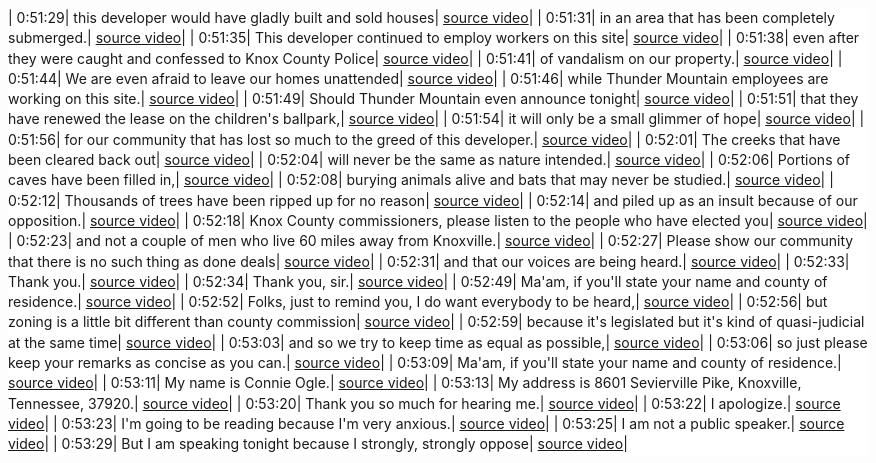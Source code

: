 | 0:51:29| this developer would have gladly built and sold houses| [source video](https://archive.org/details/co-com-r-267-220222-zoning?start=3089)|
| 0:51:31| in an area that has been completely submerged.| [source video](https://archive.org/details/co-com-r-267-220222-zoning?start=3091)|
| 0:51:35| This developer continued to employ workers on this site| [source video](https://archive.org/details/co-com-r-267-220222-zoning?start=3095)|
| 0:51:38| even after they were caught and confessed to Knox County Police| [source video](https://archive.org/details/co-com-r-267-220222-zoning?start=3098)|
| 0:51:41| of vandalism on our property.| [source video](https://archive.org/details/co-com-r-267-220222-zoning?start=3101)|
| 0:51:44| We are even afraid to leave our homes unattended| [source video](https://archive.org/details/co-com-r-267-220222-zoning?start=3104)|
| 0:51:46| while Thunder Mountain employees are working on this site.| [source video](https://archive.org/details/co-com-r-267-220222-zoning?start=3106)|
| 0:51:49| Should Thunder Mountain even announce tonight| [source video](https://archive.org/details/co-com-r-267-220222-zoning?start=3109)|
| 0:51:51| that they have renewed the lease on the children's ballpark,| [source video](https://archive.org/details/co-com-r-267-220222-zoning?start=3111)|
| 0:51:54| it will only be a small glimmer of hope| [source video](https://archive.org/details/co-com-r-267-220222-zoning?start=3114)|
| 0:51:56| for our community that has lost so much to the greed of this developer.| [source video](https://archive.org/details/co-com-r-267-220222-zoning?start=3116)|
| 0:52:01| The creeks that have been cleared back out| [source video](https://archive.org/details/co-com-r-267-220222-zoning?start=3121)|
| 0:52:04| will never be the same as nature intended.| [source video](https://archive.org/details/co-com-r-267-220222-zoning?start=3124)|
| 0:52:06| Portions of caves have been filled in,| [source video](https://archive.org/details/co-com-r-267-220222-zoning?start=3126)|
| 0:52:08| burying animals alive and bats that may never be studied.| [source video](https://archive.org/details/co-com-r-267-220222-zoning?start=3128)|
| 0:52:12| Thousands of trees have been ripped up for no reason| [source video](https://archive.org/details/co-com-r-267-220222-zoning?start=3132)|
| 0:52:14| and piled up as an insult because of our opposition.| [source video](https://archive.org/details/co-com-r-267-220222-zoning?start=3134)|
| 0:52:18| Knox County commissioners, please listen to the people who have elected you| [source video](https://archive.org/details/co-com-r-267-220222-zoning?start=3138)|
| 0:52:23| and not a couple of men who live 60 miles away from Knoxville.| [source video](https://archive.org/details/co-com-r-267-220222-zoning?start=3143)|
| 0:52:27| Please show our community that there is no such thing as done deals| [source video](https://archive.org/details/co-com-r-267-220222-zoning?start=3147)|
| 0:52:31| and that our voices are being heard.| [source video](https://archive.org/details/co-com-r-267-220222-zoning?start=3151)|
| 0:52:33| Thank you.| [source video](https://archive.org/details/co-com-r-267-220222-zoning?start=3153)|
| 0:52:34| Thank you, sir.| [source video](https://archive.org/details/co-com-r-267-220222-zoning?start=3154)|
| 0:52:49| Ma'am, if you'll state your name and county of residence.| [source video](https://archive.org/details/co-com-r-267-220222-zoning?start=3169)|
| 0:52:52| Folks, just to remind you, I do want everybody to be heard,| [source video](https://archive.org/details/co-com-r-267-220222-zoning?start=3172)|
| 0:52:56| but zoning is a little bit different than county commission| [source video](https://archive.org/details/co-com-r-267-220222-zoning?start=3176)|
| 0:52:59| because it's legislated but it's kind of quasi-judicial at the same time| [source video](https://archive.org/details/co-com-r-267-220222-zoning?start=3179)|
| 0:53:03| and so we try to keep time as equal as possible,| [source video](https://archive.org/details/co-com-r-267-220222-zoning?start=3183)|
| 0:53:06| so just please keep your remarks as concise as you can.| [source video](https://archive.org/details/co-com-r-267-220222-zoning?start=3186)|
| 0:53:09| Ma'am, if you'll state your name and county of residence.| [source video](https://archive.org/details/co-com-r-267-220222-zoning?start=3189)|
| 0:53:11| My name is Connie Ogle.| [source video](https://archive.org/details/co-com-r-267-220222-zoning?start=3191)|
| 0:53:13| My address is 8601 Sevierville Pike, Knoxville, Tennessee, 37920.| [source video](https://archive.org/details/co-com-r-267-220222-zoning?start=3193)|
| 0:53:20| Thank you so much for hearing me.| [source video](https://archive.org/details/co-com-r-267-220222-zoning?start=3200)|
| 0:53:22| I apologize.| [source video](https://archive.org/details/co-com-r-267-220222-zoning?start=3202)|
| 0:53:23| I'm going to be reading because I'm very anxious.| [source video](https://archive.org/details/co-com-r-267-220222-zoning?start=3203)|
| 0:53:25| I am not a public speaker.| [source video](https://archive.org/details/co-com-r-267-220222-zoning?start=3205)|
| 0:53:29| But I am speaking tonight because I strongly, strongly oppose| [source video](https://archive.org/details/co-com-r-267-220222-zoning?start=3209)|